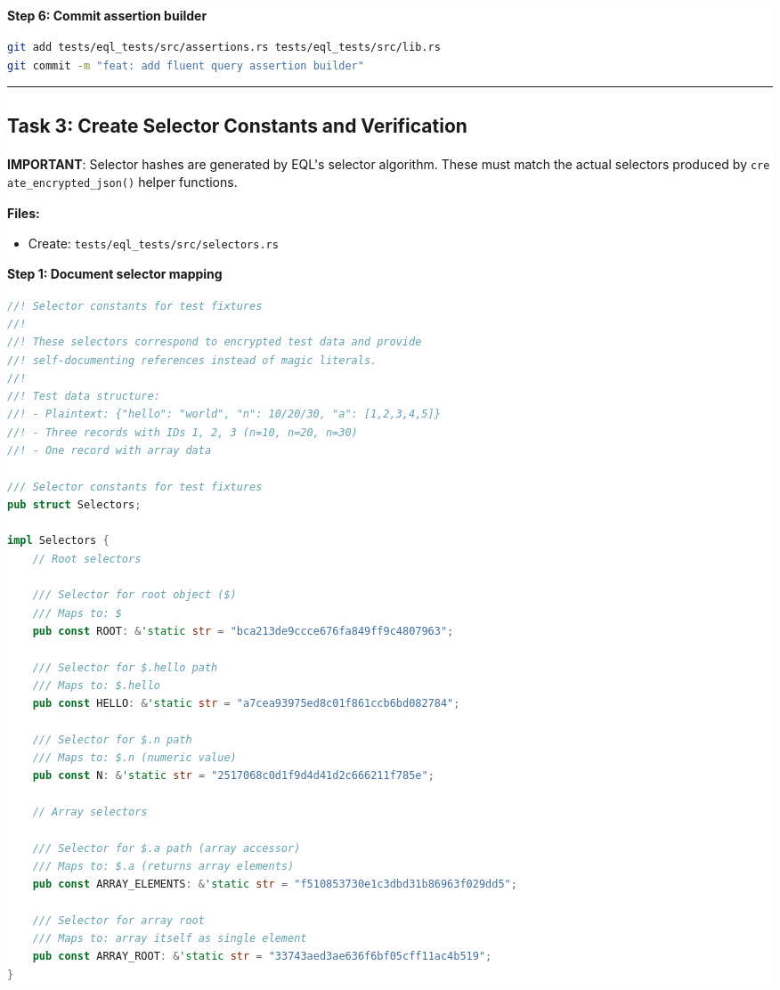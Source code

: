 **Step 6: Commit assertion builder**

```bash
git add tests/eql_tests/src/assertions.rs tests/eql_tests/src/lib.rs
git commit -m "feat: add fluent query assertion builder"
```

---

## Task 3: Create Selector Constants and Verification

**IMPORTANT**: Selector hashes are generated by EQL's selector algorithm. These must match the actual selectors produced by `create_encrypted_json()` helper functions.

**Files:**
- Create: `tests/eql_tests/src/selectors.rs`

**Step 1: Document selector mapping**

```rust
//! Selector constants for test fixtures
//!
//! These selectors correspond to encrypted test data and provide
//! self-documenting references instead of magic literals.
//!
//! Test data structure:
//! - Plaintext: {"hello": "world", "n": 10/20/30, "a": [1,2,3,4,5]}
//! - Three records with IDs 1, 2, 3 (n=10, n=20, n=30)
//! - One record with array data

/// Selector constants for test fixtures
pub struct Selectors;

impl Selectors {
    // Root selectors

    /// Selector for root object ($)
    /// Maps to: $
    pub const ROOT: &'static str = "bca213de9ccce676fa849ff9c4807963";

    /// Selector for $.hello path
    /// Maps to: $.hello
    pub const HELLO: &'static str = "a7cea93975ed8c01f861ccb6bd082784";

    /// Selector for $.n path
    /// Maps to: $.n (numeric value)
    pub const N: &'static str = "2517068c0d1f9d4d41d2c666211f785e";

    // Array selectors

    /// Selector for $.a path (array accessor)
    /// Maps to: $.a (returns array elements)
    pub const ARRAY_ELEMENTS: &'static str = "f510853730e1c3dbd31b86963f029dd5";

    /// Selector for array root
    /// Maps to: array itself as single element
    pub const ARRAY_ROOT: &'static str = "33743aed3ae636f6bf05cff11ac4b519";
}
```
